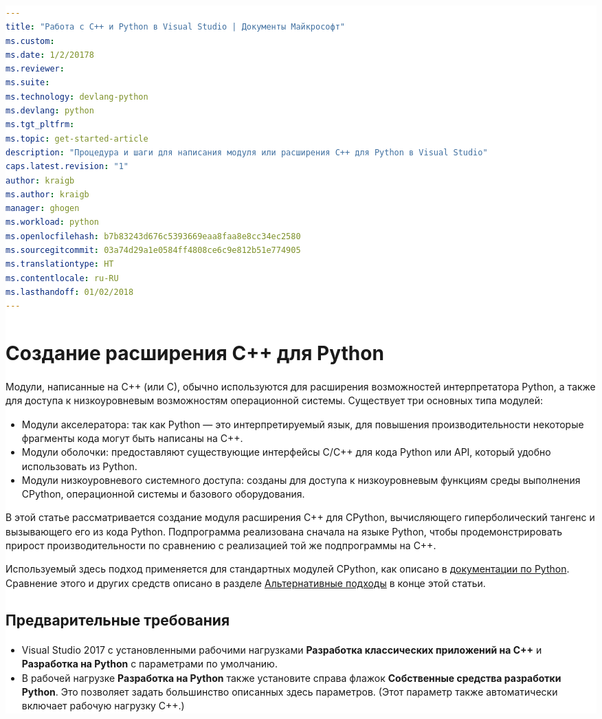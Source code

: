 ```yaml
---
title: "Работа с C++ и Python в Visual Studio | Документы Майкрософт"
ms.custom: 
ms.date: 1/2/20178
ms.reviewer: 
ms.suite: 
ms.technology: devlang-python
ms.devlang: python
ms.tgt_pltfrm: 
ms.topic: get-started-article
description: "Процедура и шаги для написания модуля или расширения C++ для Python в Visual Studio"
caps.latest.revision: "1"
author: kraigb
ms.author: kraigb
manager: ghogen
ms.workload: python
ms.openlocfilehash: b7b83243d676c5393669eaa8faa8e8cc34ec2580
ms.sourcegitcommit: 03a74d29a1e0584ff4808ce6c9e812b51e774905
ms.translationtype: HT
ms.contentlocale: ru-RU
ms.lasthandoff: 01/02/2018
---
```

# <a name="creating-a-c-extension-for-python"></a>Создание расширения C++ для Python

Модули, написанные на C++ (или C), обычно используются для расширения возможностей интерпретатора Python, а также для доступа к низкоуровневым возможностям операционной системы. Существует три основных типа модулей:

- Модули акселератора: так как Python — это интерпретируемый язык, для повышения производительности некоторые фрагменты кода могут быть написаны на C++. 
- Модули оболочки: предоставляют существующие интерфейсы C/C++ для кода Python или API, который удобно использовать из Python.
- Модули низкоуровневого системного доступа: созданы для доступа к низкоуровневым функциям среды выполнения CPython, операционной системы и базового оборудования. 

В этой статье рассматривается создание модуля расширения C++ для CPython, вычисляющего гиперболический тангенс и вызывающего его из кода Python. Подпрограмма реализована сначала на языке Python, чтобы продемонстрировать прирост производительности по сравнению с реализацией той же подпрограммы на C++.

Используемый здесь подход применяется для стандартных модулей CPython, как описано в [документации по Python](https://docs.python.org/3/c-api/). Сравнение этого и других средств описано в разделе [Альтернативные подходы](#alternative-approaches) в конце этой статьи.

## <a name="prerequisites"></a>Предварительные требования

- Visual Studio 2017 с установленными рабочими нагрузками **Разработка классических приложений на C++** и **Разработка на Python** с параметрами по умолчанию. 
- В рабочей нагрузке **Разработка на Python** также установите справа флажок **Собственные средства разработки Python**. Это позволяет задать большинство описанных здесь параметров. (Этот параметр также автоматически включает рабочую нагрузку C++.) 
